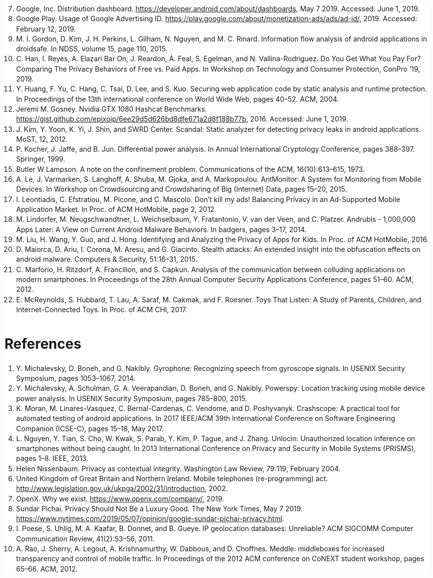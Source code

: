 7. Google, Inc. Distribution dashboard. https://developer.android.com/about/dashboards, May 7 2019. Accessed: June 1, 2019.
8. Google Play. Usage of Google Advertising ID. https://play.google.com/about/monetization-ads/ads/ad-id/, 2019. Accessed: February 12, 2019.
9. M. I. Gordon, D. Kim, J. H. Perkins, L. Gilham, N. Nguyen, and M. C. Rinard. Information flow analysis of android applications in droidsafe. In NDSS, volume 15, page 110, 2015.
10. C. Han, I. Reyes, A. Elazari Bar On, J. Reardon, Á. Feal, S. Egelman, and N. Vallina-Rodriguez. Do You Get What You Pay For? Comparing The Privacy Behaviors of Free vs. Paid Apps. In Workshop on Technology and Consumer Protection, ConPro ’19, 2019.
11. Y. Huang, F. Yu, C. Hang, C. Tsai, D. Lee, and S. Kuo. Securing web application code by static analysis and runtime protection. In Proceedings of the 13th international conference on World Wide Web, pages 40–52. ACM, 2004.
12. Jeremi M. Gosney. Nvidia GTX 1080 Hashcat Benchmarks. https://gist.github.com/epixoip/6ee29d5d626bd8dfe671a2d8f188b77b, 2016. Accessed: June 1, 2019.
13. J. Kim, Y. Yoon, K. Yi, J. Shin, and SWRD Center. Scandal: Static analyzer for detecting privacy leaks in android applications. MoST, 12, 2012.
14. P. Kocher, J. Jaffe, and B. Jun. Differential power analysis. In Annual International Cryptology Conference, pages 388–397. Springer, 1999.
15. Butler W Lampson. A note on the confinement problem. Communications of the ACM, 16(10):613–615, 1973.
16. A. Le, J. Varmarken, S. Langhoff, A. Shuba, M. Gjoka, and A. Markopoulou. AntMonitor: A System for Monitoring from Mobile Devices. In Workshop on Crowdsourcing and Crowdsharing of Big (Internet) Data, pages 15–20, 2015.
17. I. Leontiadis, C. Efstratiou, M. Picone, and C. Mascolo. Don’t kill my ads! Balancing Privacy in an Ad-Supported Mobile Application Market. In Proc. of ACM HotMobile, page 2, 2012.
18. M. Lindorfer, M. Neugschwandtner, L. Weichselbaum, Y. Fratantonio, V. van der Veen, and C. Platzer. Andrubis - 1,000,000 Apps Later: A View on Current Android Malware Behaviors. In badgers, pages 3–17, 2014.
19. M. Liu, H. Wang, Y. Guo, and J. Hong. Identifying and Analyzing the Privacy of Apps for Kids. In Proc. of ACM HotMobile, 2016.
20. D. Maiorca, D. Ariu, I. Corona, M. Aresu, and G. Giacinto. Stealth attacks: An extended insight into the obfuscation effects on android malware. Computers & Security, 51:16–31, 2015.
21. C. Marforio, H. Ritzdorf, A. Francillon, and S. Capkun. Analysis of the communication between colluding applications on modern smartphones. In Proceedings of the 28th Annual Computer Security Applications Conference, pages 51–60. ACM, 2012.
22. E. McReynolds, S. Hubbard, T. Lau, A. Saraf, M. Cakmak, and F. Roesner. Toys That Listen: A Study of Parents, Children, and Internet-Connected Toys. In Proc. of ACM CHI, 2017.

# References

1. Y. Michalevsky, D. Boneh, and G. Nakibly. Gyrophone: Recognizing speech from gyroscope signals. In USENIX Security Symposium, pages 1053–1067, 2014.
2. Y. Michalevsky, A. Schulman, G. A. Veerapandian, D. Boneh, and G. Nakibly. Powerspy: Location tracking using mobile device power analysis. In USENIX Security Symposium, pages 785–800, 2015.
3. K. Moran, M. Linares-Vasquez, C. Bernal-Cardenas, C. Vendome, and D. Poshyvanyk. Crashscope: A practical tool for automated testing of android applications. In 2017 IEEE/ACM 39th International Conference on Software Engineering Companion (ICSE-C), pages 15–18, May 2017.
4. L. Nguyen, Y. Tian, S. Cho, W. Kwak, S. Parab, Y. Kim, P. Tague, and J. Zhang. Unlocin: Unauthorized location inference on smartphones without being caught. In 2013 International Conference on Privacy and Security in Mobile Systems (PRISMS), pages 1–8. IEEE, 2013.
5. Helen Nissenbaum. Privacy as contextual integrity. Washington Law Review, 79:119, February 2004.
6. United Kingdom of Great Britain and Northern Ireland. Mobile telephones (re-programming) act. http://www.legislation.gov.uk/ukpga/2002/31/introduction, 2002.
7. OpenX. Why we exist. https://www.openx.com/company/, 2019.
8. Sundar Pichai. Privacy Should Not Be a Luxury Good. The New York Times, May 7 2019. https://www.nytimes.com/2019/05/07/opinion/google-sundar-pichai-privacy.html.
9. I. Poese, S. Uhlig, M. A. Kaafar, B. Donnet, and B. Gueye. IP geolocation databases: Unreliable? ACM SIGCOMM Computer Communication Review, 41(2):53–56, 2011.
10. A. Rao, J. Sherry, A. Legout, A. Krishnamurthy, W. Dabbous, and D. Choffnes. Meddle: middleboxes for increased transparency and control of mobile traffic. In Proceedings of the 2012 ACM conference on CoNEXT student workshop, pages 65–66. ACM, 2012.